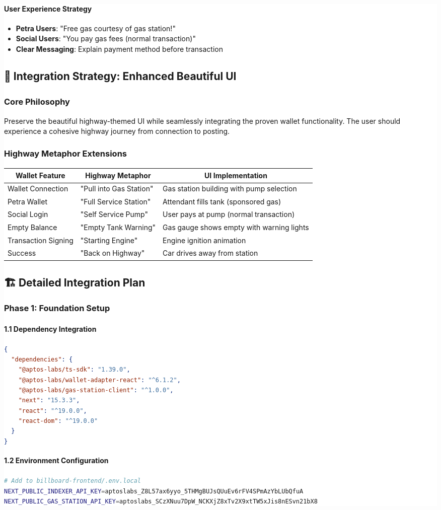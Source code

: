 #### **User Experience Strategy**
- **Petra Users**: "Free gas courtesy of gas station!"
- **Social Users**: "You pay gas fees (normal transaction)"
- **Clear Messaging**: Explain payment method before transaction

## 🎯 **Integration Strategy: Enhanced Beautiful UI**

### **Core Philosophy**
Preserve the beautiful highway-themed UI while seamlessly integrating the proven wallet functionality. The user should experience a cohesive highway journey from connection to posting.

### **Highway Metaphor Extensions**
| Wallet Feature | Highway Metaphor | UI Implementation |
|----------------|------------------|-------------------|
| Wallet Connection | "Pull into Gas Station" | Gas station building with pump selection |
| Petra Wallet | "Full Service Station" | Attendant fills tank (sponsored gas) |
| Social Login | "Self Service Pump" | User pays at pump (normal transaction) |
| Empty Balance | "Empty Tank Warning" | Gas gauge shows empty with warning lights |
| Transaction Signing | "Starting Engine" | Engine ignition animation |
| Success | "Back on Highway" | Car drives away from station |

## 🏗️ **Detailed Integration Plan**

### **Phase 1: Foundation Setup**

#### **1.1 Dependency Integration**
```json
{
  "dependencies": {
    "@aptos-labs/ts-sdk": "1.39.0",
    "@aptos-labs/wallet-adapter-react": "^6.1.2",
    "@aptos-labs/gas-station-client": "^1.0.0",
    "next": "15.3.3",
    "react": "^19.0.0",
    "react-dom": "^19.0.0"
  }
}
```

#### **1.2 Environment Configuration**
```bash
# Add to billboard-frontend/.env.local
NEXT_PUBLIC_INDEXER_API_KEY=aptoslabs_Z8L57ax6yyo_5THMgBUJsQUuEv6rFV4SPmAzYbLUbQfuA
NEXT_PUBLIC_GAS_STATION_API_KEY=aptoslabs_SCzXNuu7DpW_NCKXjZ8xTv2X9xtTW5xJis8nESvn21bX8
```
